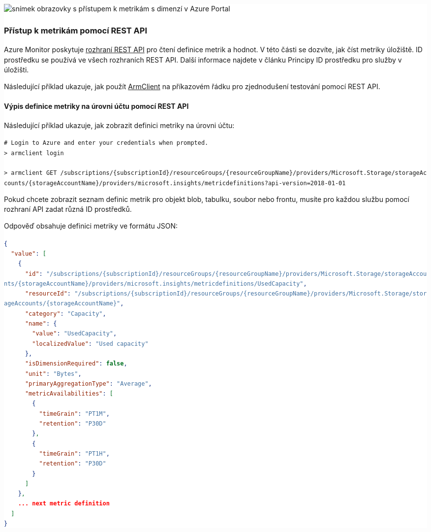 ![snímek obrazovky s přístupem k metrikám s dimenzí v Azure Portal](./media/storage-metrics-in-azure-monitor/access-metrics-in-portal-with-dimension.png)

### <a name="access-metrics-with-the-rest-api"></a>Přístup k metrikám pomocí REST API

Azure Monitor poskytuje [rozhraní REST API](/rest/api/monitor/) pro čtení definice metrik a hodnot. V této části se dozvíte, jak číst metriky úložiště. ID prostředku se používá ve všech rozhraních REST API. Další informace najdete v článku Principy ID prostředku pro služby v úložišti.

Následující příklad ukazuje, jak použít [ArmClient](https://github.com/projectkudu/ARMClient) na příkazovém řádku pro zjednodušení testování pomocí REST API.

#### <a name="list-account-level-metric-definition-with-the-rest-api"></a>Výpis definice metriky na úrovni účtu pomocí REST API

Následující příklad ukazuje, jak zobrazit definici metriky na úrovni účtu:

```
# Login to Azure and enter your credentials when prompted.
> armclient login

> armclient GET /subscriptions/{subscriptionId}/resourceGroups/{resourceGroupName}/providers/Microsoft.Storage/storageAccounts/{storageAccountName}/providers/microsoft.insights/metricdefinitions?api-version=2018-01-01

```

Pokud chcete zobrazit seznam definic metrik pro objekt blob, tabulku, soubor nebo frontu, musíte pro každou službu pomocí rozhraní API zadat různá ID prostředků.

Odpověď obsahuje definici metriky ve formátu JSON:

```Json
{
  "value": [
    {
      "id": "/subscriptions/{subscriptionId}/resourceGroups/{resourceGroupName}/providers/Microsoft.Storage/storageAccounts/{storageAccountName}/providers/microsoft.insights/metricdefinitions/UsedCapacity",
      "resourceId": "/subscriptions/{subscriptionId}/resourceGroups/{resourceGroupName}/providers/Microsoft.Storage/storageAccounts/{storageAccountName}",
      "category": "Capacity",
      "name": {
        "value": "UsedCapacity",
        "localizedValue": "Used capacity"
      },
      "isDimensionRequired": false,
      "unit": "Bytes",
      "primaryAggregationType": "Average",
      "metricAvailabilities": [
        {
          "timeGrain": "PT1M",
          "retention": "P30D"
        },
        {
          "timeGrain": "PT1H",
          "retention": "P30D"
        }
      ]
    },
    ... next metric definition
  ]
}

```
